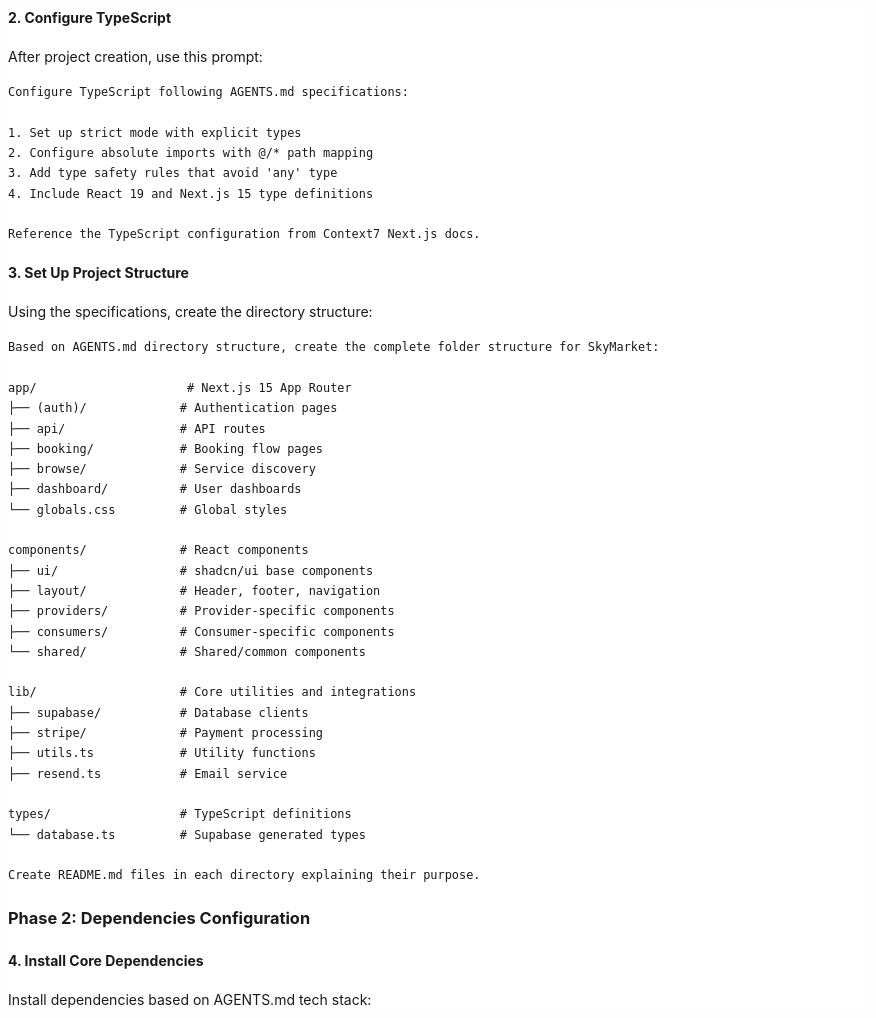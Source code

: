 #### 2. Configure TypeScript

After project creation, use this prompt:

```
Configure TypeScript following AGENTS.md specifications:

1. Set up strict mode with explicit types
2. Configure absolute imports with @/* path mapping
3. Add type safety rules that avoid 'any' type
4. Include React 19 and Next.js 15 type definitions

Reference the TypeScript configuration from Context7 Next.js docs.
```

#### 3. Set Up Project Structure

Using the specifications, create the directory structure:

```
Based on AGENTS.md directory structure, create the complete folder structure for SkyMarket:

app/                     # Next.js 15 App Router
├── (auth)/             # Authentication pages
├── api/                # API routes
├── booking/            # Booking flow pages
├── browse/             # Service discovery
├── dashboard/          # User dashboards
└── globals.css         # Global styles

components/             # React components
├── ui/                 # shadcn/ui base components
├── layout/             # Header, footer, navigation
├── providers/          # Provider-specific components
├── consumers/          # Consumer-specific components
└── shared/             # Shared/common components

lib/                    # Core utilities and integrations
├── supabase/           # Database clients
├── stripe/             # Payment processing
├── utils.ts            # Utility functions
├── resend.ts           # Email service

types/                  # TypeScript definitions
└── database.ts         # Supabase generated types

Create README.md files in each directory explaining their purpose.
```

### Phase 2: Dependencies Configuration

#### 4. Install Core Dependencies

Install dependencies based on AGENTS.md tech stack:
